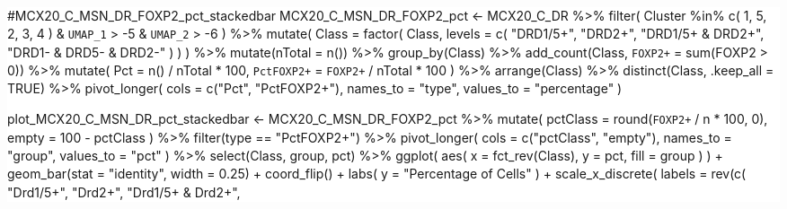 #MCX20_C_MSN_DR_FOXP2_pct_stackedbar
MCX20_C_MSN_DR_FOXP2_pct <-
  MCX20_C_DR %>% 
  filter(
    Cluster %in% c(
      1, 5, 2, 3, 4
    ) &
      `UMAP_1` > -5 &
      `UMAP_2` > -6
  ) %>%
  mutate(
    Class = factor(
      Class, levels = c(
        "DRD1/5+",
        "DRD2+",
        "DRD1/5+ & DRD2+",
        "DRD1- & DRD5- & DRD2-"
      )
    ) 
  ) %>%
  mutate(nTotal = n()) %>%
  group_by(Class) %>%
  add_count(Class, `FOXP2+` = sum(FOXP2 > 0)) %>%
  mutate(
    Pct = n() / nTotal * 100,
    `PctFOXP2+` = `FOXP2+` / nTotal * 100
  ) %>%
  arrange(Class) %>%
  distinct(Class, .keep_all = TRUE) %>%
  pivot_longer(
    cols = c("Pct", "PctFOXP2+"),
    names_to = "type",
    values_to = "percentage"
  )

plot_MCX20_C_MSN_DR_pct_stackedbar <-
  MCX20_C_MSN_DR_FOXP2_pct %>%
  mutate(
    pctClass = round(`FOXP2+` / n * 100, 0),
    empty = 100 - pctClass
  ) %>%
  filter(type == "PctFOXP2+") %>%
  pivot_longer(
    cols = c("pctClass", "empty"),
    names_to = "group",
    values_to = "pct"
  ) %>% select(Class, group, pct) %>%
  ggplot(
    aes(
      x = fct_rev(Class),
      y = pct,
      fill = group
    )
  ) +
  geom_bar(stat = "identity", width = 0.25) +
  coord_flip() +
  labs(
    y = "Percentage of Cells"
  ) +
  scale_x_discrete(
    labels = rev(c(
      "Drd1/5+",
      "Drd2+",
      "Drd1/5+ & Drd2+",